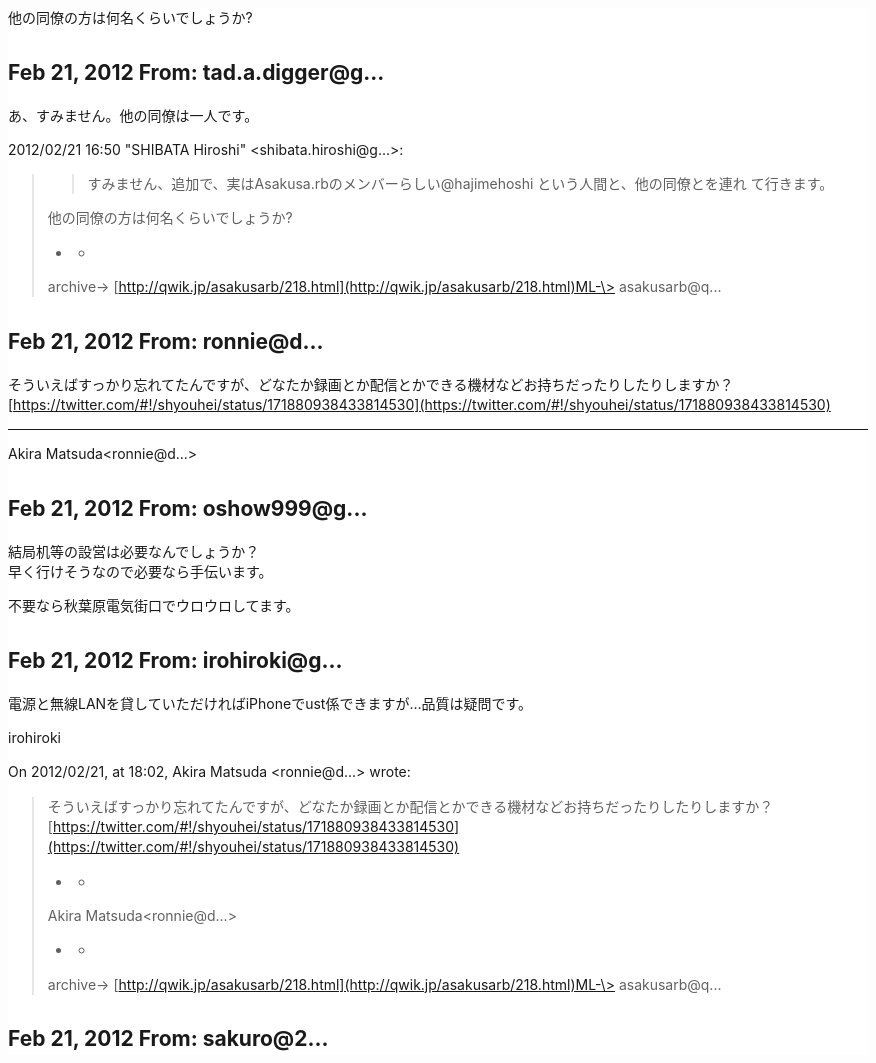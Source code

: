 他の同僚の方は何名くらいでしょうか?

## Feb 21, 2012 From: tad.a.digger@g...

あ、すみません。他の同僚は一人です。

2012/02/21 16:50 "SHIBATA Hiroshi" \<shibata.hiroshi@g...\>:

> > すみません、追加で、実はAsakusa.rbのメンバーらしい@hajimehoshi という人間と、他の同僚とを連れ て行きます。
> 
> 他の同僚の方は何名くらいでしょうか?
> 
> - -
> 
> archive-\> [http://qwik.jp/asakusarb/218.html](http://qwik.jp/asakusarb/218.html)ML-\> asakusarb@q...
## Feb 21, 2012 From: ronnie@d...

そういえばすっかり忘れてたんですが、どなたか録画とか配信とかできる機材などお持ちだったりしたりしますか？  
[https://twitter.com/#!/shyouhei/status/171880938433814530](https://twitter.com/#!/shyouhei/status/171880938433814530)

* * *

Akira Matsuda\<ronnie@d...\>

## Feb 21, 2012 From: oshow999@g...

結局机等の設営は必要なんでしょうか？  
早く行けそうなので必要なら手伝います。

不要なら秋葉原電気街口でウロウロしてます。

## Feb 21, 2012 From: irohiroki@g...

電源と無線LANを貸していただければiPhoneでust係できますが…品質は疑問です。

irohiroki

On 2012/02/21, at 18:02, Akira Matsuda \<ronnie@d...\> wrote:

> そういえばすっかり忘れてたんですが、どなたか録画とか配信とかできる機材などお持ちだったりしたりしますか？[https://twitter.com/#!/shyouhei/status/171880938433814530](https://twitter.com/#!/shyouhei/status/171880938433814530)
> 
> - -
> 
> Akira Matsuda\<ronnie@d...\>
> 
> - -
> 
> archive-\> [http://qwik.jp/asakusarb/218.html](http://qwik.jp/asakusarb/218.html)ML-\> asakusarb@q...
## Feb 21, 2012 From: sakuro@2...
